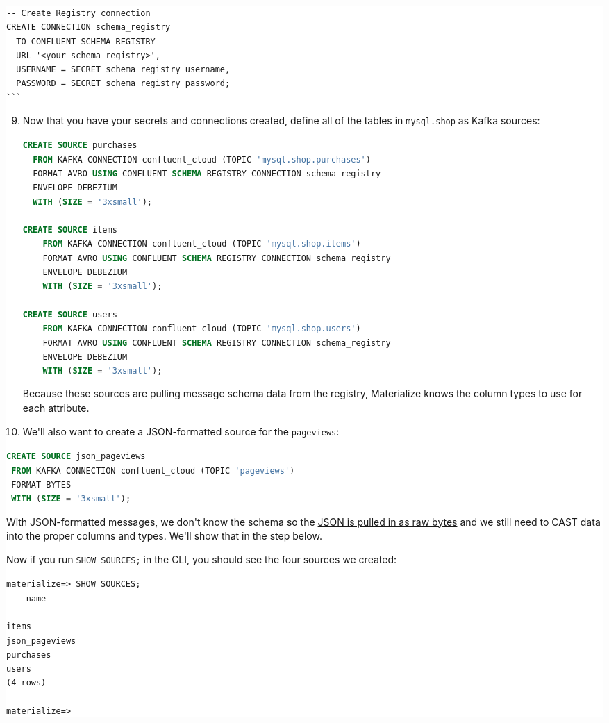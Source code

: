     -- Create Registry connection
    CREATE CONNECTION schema_registry
      TO CONFLUENT SCHEMA REGISTRY
      URL '<your_schema_registry>',
      USERNAME = SECRET schema_registry_username,
      PASSWORD = SECRET schema_registry_password;
    ```
9. Now that you have your secrets and connections created, define all of the tables in `mysql.shop` as Kafka sources:

    ```sql
    CREATE SOURCE purchases
      FROM KAFKA CONNECTION confluent_cloud (TOPIC 'mysql.shop.purchases')
      FORMAT AVRO USING CONFLUENT SCHEMA REGISTRY CONNECTION schema_registry
      ENVELOPE DEBEZIUM
      WITH (SIZE = '3xsmall');

    CREATE SOURCE items
        FROM KAFKA CONNECTION confluent_cloud (TOPIC 'mysql.shop.items')
        FORMAT AVRO USING CONFLUENT SCHEMA REGISTRY CONNECTION schema_registry
        ENVELOPE DEBEZIUM
        WITH (SIZE = '3xsmall');

    CREATE SOURCE users
        FROM KAFKA CONNECTION confluent_cloud (TOPIC 'mysql.shop.users')
        FORMAT AVRO USING CONFLUENT SCHEMA REGISTRY CONNECTION schema_registry
        ENVELOPE DEBEZIUM
        WITH (SIZE = '3xsmall');
    ```

   Because these sources are pulling message schema data from the registry, Materialize knows the column types to use for each attribute.

10. We'll also want to create a JSON-formatted source for the `pageviews`:

   ```sql
   CREATE SOURCE json_pageviews
    FROM KAFKA CONNECTION confluent_cloud (TOPIC 'pageviews')
    FORMAT BYTES
    WITH (SIZE = '3xsmall');
   ```

   With JSON-formatted messages, we don't know the schema so the [JSON is pulled in as raw bytes](https://materialize.com/docs/sql/create-source/json-kafka/) and we still need to CAST data into the proper columns and types. We'll show that in the step below.

   Now if you run `SHOW SOURCES;` in the CLI, you should see the four sources we created:

   ```
   materialize=> SHOW SOURCES;
       name
   ----------------
   items
   json_pageviews
   purchases
   users
   (4 rows)

   materialize=>
   ```
